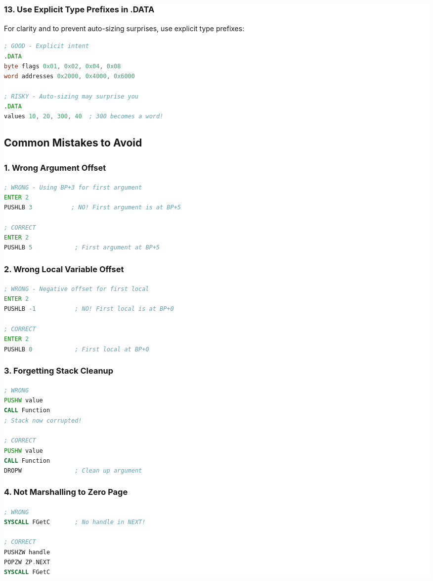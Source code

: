 ### 13. Use Explicit Type Prefixes in .DATA
For clarity and to prevent auto-sizing surprises, use explicit type prefixes:
```asm
; GOOD - Explicit intent
.DATA
byte flags 0x01, 0x02, 0x04, 0x08
word addresses 0x2000, 0x4000, 0x6000

; RISKY - Auto-sizing may surprise you
.DATA
values 10, 20, 300, 40  ; 300 becomes a word!
```

## Common Mistakes to Avoid

### 1. Wrong Argument Offset
```asm
; WRONG - Using BP+3 for first argument
ENTER 2
PUSHLB 3           ; NO! First argument is at BP+5

; CORRECT
ENTER 2
PUSHLB 5            ; First argument at BP+5
```

### 2. Wrong Local Variable Offset
```asm
; WRONG - Negative offset for first local
ENTER 2
PUSHLB -1           ; NO! First local is at BP+0

; CORRECT
ENTER 2
PUSHLB 0            ; First local at BP+0
```

### 3. Forgetting Stack Cleanup
```asm
; WRONG
PUSHW value
CALL Function
; Stack now corrupted!

; CORRECT
PUSHW value
CALL Function
DROPW               ; Clean up argument
```

### 4. Not Marshalling to Zero Page
```asm
; WRONG
SYSCALL FGetC       ; No handle in NEXT!

; CORRECT
PUSHZW handle
POPZW ZP.NEXT
SYSCALL FGetC
```
